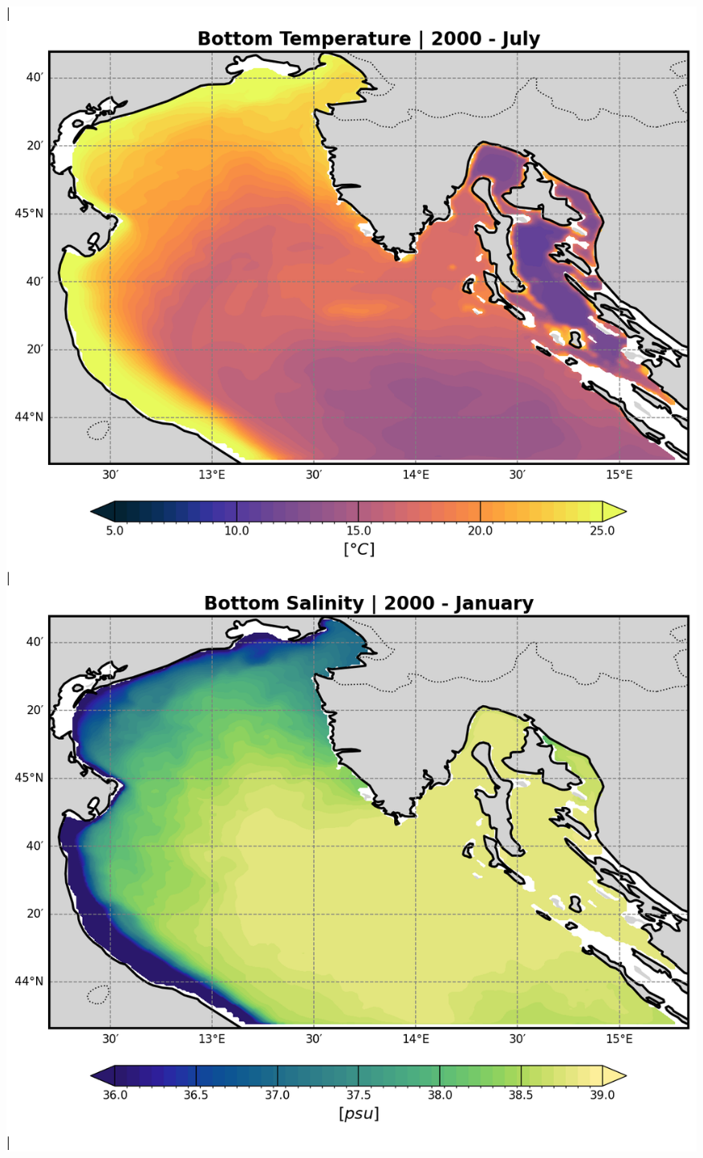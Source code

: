 | ![Test SST BOX](example_Images/bfm/Benthic_votemper_2000_July.png) | ![Full CHL BOX](Example_Images/bfm/Benthic_vosaline_2000_January.png) |